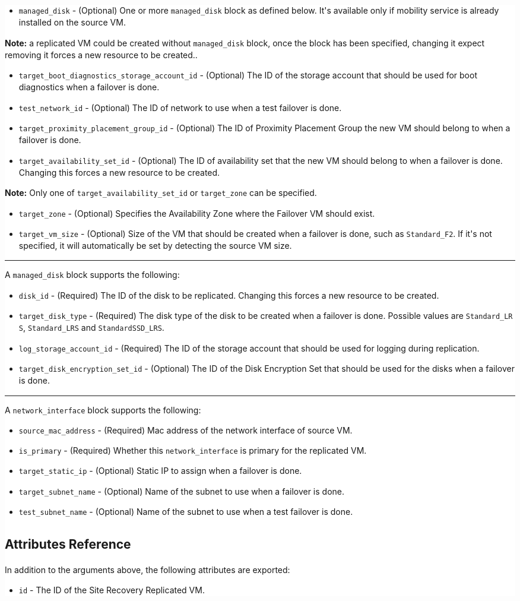 * `managed_disk` - (Optional) One or more `managed_disk` block as defined below. It's available only if mobility service is already installed on the source VM.

**Note:** a replicated VM could be created without `managed_disk` block, once the block has been specified, changing it expect removing it forces a new resource to be created..

* `target_boot_diagnostics_storage_account_id` - (Optional) The ID of the storage account that should be used for boot diagnostics when a failover is done.

* `test_network_id` - (Optional) The ID of network to use when a test failover is done.

* `target_proximity_placement_group_id` - (Optional) The ID of Proximity Placement Group the new VM should belong to when a failover is done.

* `target_availability_set_id` - (Optional) The ID of availability set that the new VM should belong to when a failover is done. Changing this forces a new resource to be created.

**Note:** Only one of `target_availability_set_id` or `target_zone` can be specified.

* `target_zone` - (Optional) Specifies the Availability Zone where the Failover VM should exist.

* `target_vm_size` - (Optional) Size of the VM that should be created when a failover is done, such as `Standard_F2`. If it's not specified, it will automatically be set by detecting the source VM size.

---

A `managed_disk` block supports the following:

* `disk_id` - (Required) The ID of the disk to be replicated. Changing this forces a new resource to be created.

* `target_disk_type` - (Required) The disk type of the disk to be created when a failover is done. Possible values are `Standard_LRS`, `Standard_LRS` and `StandardSSD_LRS`.

* `log_storage_account_id` - (Required) The ID of the storage account that should be used for logging during replication.

* `target_disk_encryption_set_id` - (Optional) The ID of the Disk Encryption Set that should be used for the disks when a failover is done. 

---

A `network_interface` block supports the following:

* `source_mac_address` - (Required) Mac address of the network interface of source VM. 

* `is_primary` - (Required) Whether this `network_interface` is primary for the replicated VM.

* `target_static_ip` - (Optional) Static IP to assign when a failover is done.

* `target_subnet_name` - (Optional) Name of the subnet to use when a failover is done.

* `test_subnet_name` - (Optional) Name of the subnet to use when a test failover is done.

## Attributes Reference

In addition to the arguments above, the following attributes are exported:

* `id` - The ID of the Site Recovery Replicated VM.
